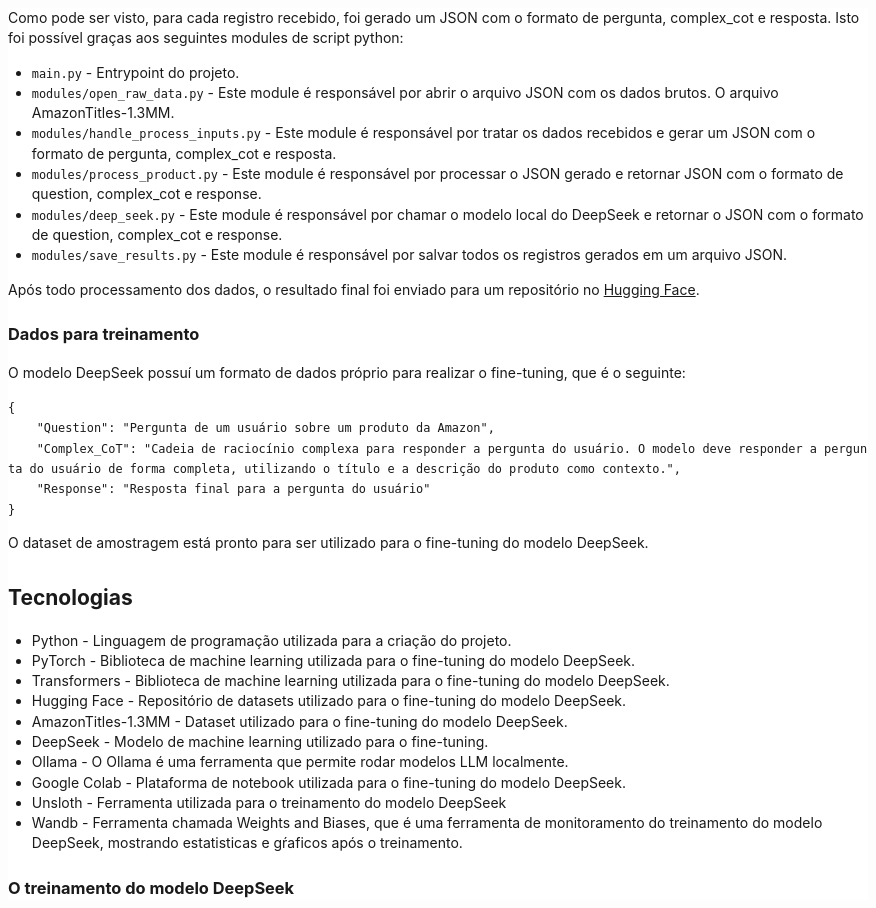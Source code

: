 Como pode ser visto, para cada registro recebido, foi gerado um JSON com o formato de pergunta, complex_cot e resposta. Isto foi possível graças aos seguintes modules de script python:
- `main.py` - Entrypoint do projeto.
- `modules/open_raw_data.py` - Este module é responsável por abrir o arquivo JSON com os dados brutos. O arquivo AmazonTitles-1.3MM.
- `modules/handle_process_inputs.py` - Este module é responsável por tratar os dados recebidos e gerar um JSON com o formato de pergunta, complex_cot e resposta.
- `modules/process_product.py` - Este module é responsável por processar o JSON gerado e retornar JSON com o formato de question, complex_cot e response.
- `modules/deep_seek.py` - Este module é responsável por chamar o modelo local do DeepSeek e retornar o JSON com o formato de question, complex_cot e response.
- `modules/save_results.py` - Este module é responsável por salvar todos os registros gerados em um arquivo JSON.

Após todo processamento dos dados, o resultado final foi enviado para um repositório no [Hugging Face](https://huggingface.co/datasets/rickwalking/amazon-titles-reasoning).

### Dados para treinamento

O modelo DeepSeek possuí um formato de dados próprio para realizar o fine-tuning, que é o seguinte:

```
{
    "Question": "Pergunta de um usuário sobre um produto da Amazon",
    "Complex_CoT": "Cadeia de raciocínio complexa para responder a pergunta do usuário. O modelo deve responder a pergunta do usuário de forma completa, utilizando o título e a descrição do produto como contexto.",
    "Response": "Resposta final para a pergunta do usuário"
}
```

O dataset de amostragem está pronto para ser utilizado para o fine-tuning do modelo DeepSeek.

## Tecnologias

- Python - Linguagem de programação utilizada para a criação do projeto.
- PyTorch - Biblioteca de machine learning utilizada para o fine-tuning do modelo DeepSeek.
- Transformers - Biblioteca de machine learning utilizada para o fine-tuning do modelo DeepSeek.
- Hugging Face - Repositório de datasets utilizado para o fine-tuning do modelo DeepSeek.
- AmazonTitles-1.3MM - Dataset utilizado para o fine-tuning do modelo DeepSeek.
- DeepSeek - Modelo de machine learning utilizado para o fine-tuning.
- Ollama - O Ollama é uma ferramenta que permite rodar modelos LLM localmente.
- Google Colab - Plataforma de notebook utilizada para o fine-tuning do modelo DeepSeek.
- Unsloth - Ferramenta utilizada para o treinamento do modelo DeepSeek
- Wandb - Ferramenta chamada Weights and Biases, que é uma ferramenta de monitoramento do treinamento do modelo DeepSeek, mostrando estatisticas e gŕaficos após o treinamento.

### O treinamento do modelo DeepSeek
